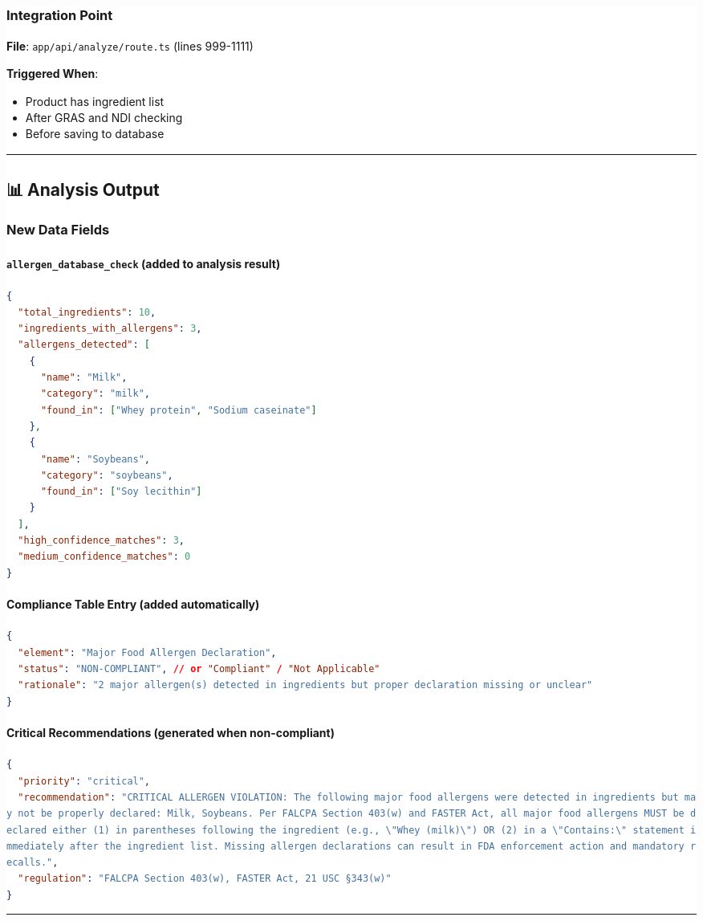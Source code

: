 ### Integration Point

**File**: `app/api/analyze/route.ts` (lines 999-1111)

**Triggered When**:
- Product has ingredient list
- After GRAS and NDI checking
- Before saving to database

---

## 📊 Analysis Output

### New Data Fields

#### `allergen_database_check` (added to analysis result)
```json
{
  "total_ingredients": 10,
  "ingredients_with_allergens": 3,
  "allergens_detected": [
    {
      "name": "Milk",
      "category": "milk",
      "found_in": ["Whey protein", "Sodium caseinate"]
    },
    {
      "name": "Soybeans",
      "category": "soybeans",
      "found_in": ["Soy lecithin"]
    }
  ],
  "high_confidence_matches": 3,
  "medium_confidence_matches": 0
}
```

#### Compliance Table Entry (added automatically)
```json
{
  "element": "Major Food Allergen Declaration",
  "status": "NON-COMPLIANT", // or "Compliant" / "Not Applicable"
  "rationale": "2 major allergen(s) detected in ingredients but proper declaration missing or unclear"
}
```

#### Critical Recommendations (generated when non-compliant)
```json
{
  "priority": "critical",
  "recommendation": "CRITICAL ALLERGEN VIOLATION: The following major food allergens were detected in ingredients but may not be properly declared: Milk, Soybeans. Per FALCPA Section 403(w) and FASTER Act, all major food allergens MUST be declared either (1) in parentheses following the ingredient (e.g., \"Whey (milk)\") OR (2) in a \"Contains:\" statement immediately after the ingredient list. Missing allergen declarations can result in FDA enforcement action and mandatory recalls.",
  "regulation": "FALCPA Section 403(w), FASTER Act, 21 USC §343(w)"
}
```

---